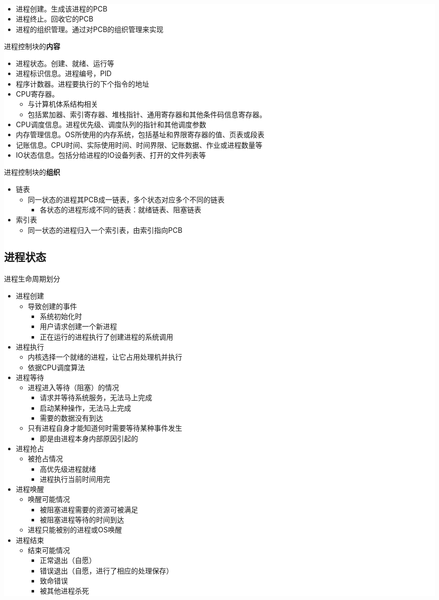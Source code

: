 - 进程创建。生成该进程的PCB
- 进程终止。回收它的PCB
- 进程的组织管理。通过对PCB的组织管理来实现

进程控制块的**内容**

- 进程状态。创建、就绪、运行等
- 进程标识信息。进程编号，PID
- 程序计数器。进程要执行的下个指令的地址
- CPU寄存器。
  - 与计算机体系结构相关
  - 包括累加器、索引寄存器、堆栈指针、通用寄存器和其他条件码信息寄存器。
- CPU调度信息。进程优先级、调度队列的指针和其他调度参数
- 内存管理信息。OS所使用的内存系统，包括基址和界限寄存器的值、页表或段表
- 记账信息。CPU时间、实际使用时间、时间界限、记账数据、作业或进程数量等
- IO状态信息。包括分给进程的IO设备列表、打开的文件列表等

进程控制块的**组织**

- 链表
  - 同一状态的进程其PCB成一链表，多个状态对应多个不同的链表
    - 各状态的进程形成不同的链表：就绪链表、阻塞链表
- 索引表
  - 同一状态的进程归入一个索引表，由索引指向PCB

## 进程状态

进程生命周期划分

- 进程创建
  - 导致创建的事件
    - 系统初始化时
    - 用户请求创建一个新进程
    - 正在运行的进程执行了创建进程的系统调用
- 进程执行
  - 内核选择一个就绪的进程，让它占用处理机并执行
  - 依据CPU调度算法
- 进程等待
  - 进程进入等待（阻塞）的情况
    - 请求并等待系统服务，无法马上完成
    - 启动某种操作，无法马上完成
    - 需要的数据没有到达
  - 只有进程自身才能知道何时需要等待某种事件发生
    - 即是由进程本身内部原因引起的
- 进程抢占
  - 被抢占情况
    - 高优先级进程就绪
    - 进程执行当前时间用完
- 进程唤醒
  - 唤醒可能情况
    - 被阻塞进程需要的资源可被满足
    - 被阻塞进程等待的时间到达
  - 进程只能被别的进程或OS唤醒
- 进程结束
  - 结束可能情况
    - 正常退出（自愿）
    - 错误退出（自愿，进行了相应的处理保存）
    - 致命错误
    - 被其他进程杀死
